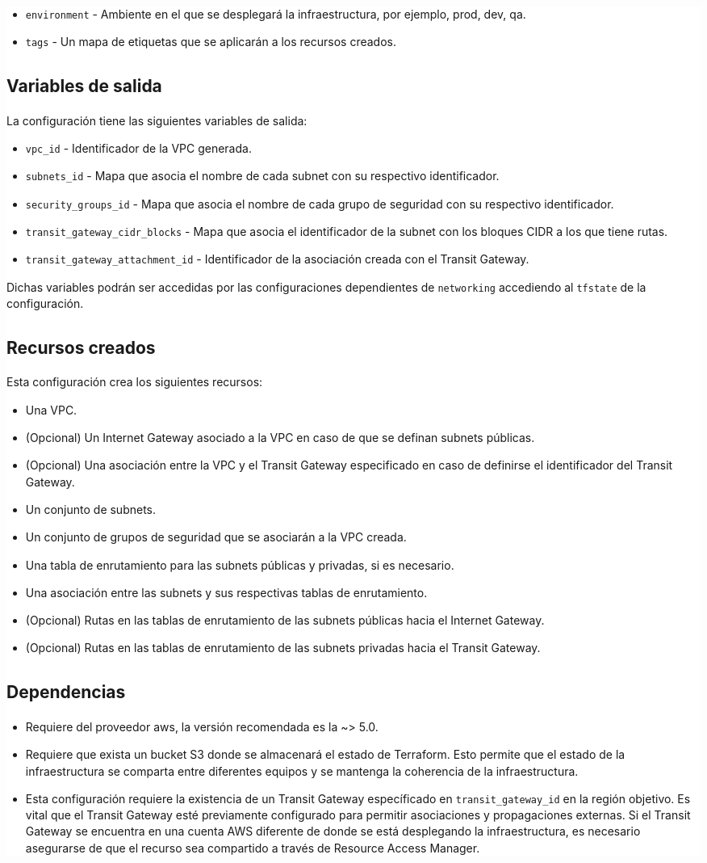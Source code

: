 - `environment` - Ambiente en el que se desplegará la infraestructura, por ejemplo, prod, dev, qa.

- `tags` - Un mapa de etiquetas que se aplicarán a los recursos creados.

## Variables de salida

La configuración tiene las siguientes variables de salida:

- `vpc_id` - Identificador de la VPC generada.

- `subnets_id` - Mapa que asocia el nombre de cada subnet con su respectivo identificador.

- `security_groups_id` - Mapa que asocia el nombre de cada grupo de seguridad con su respectivo identificador.

- `transit_gateway_cidr_blocks` - Mapa que asocia el identificador de la subnet con los bloques CIDR a los que tiene rutas.

- `transit_gateway_attachment_id` - Identificador de la asociación creada con el Transit Gateway.

Dichas variables podrán ser accedidas por las configuraciones dependientes de `networking` accediendo al `tfstate` de la configuración.

## Recursos creados

Esta configuración crea los siguientes recursos:

- Una VPC.

- (Opcional) Un Internet Gateway asociado a la VPC en caso de que se definan subnets públicas.

- (Opcional) Una asociación entre la VPC y el Transit Gateway especificado en caso de definirse el identificador del Transit Gateway.

- Un conjunto de subnets.

- Un conjunto de grupos de seguridad que se asociarán a la VPC creada.

- Una tabla de enrutamiento para las subnets públicas y privadas, si es necesario.

- Una asociación entre las subnets y sus respectivas tablas de enrutamiento.

- (Opcional) Rutas en las tablas de enrutamiento de las subnets públicas hacia el Internet Gateway.

- (Opcional) Rutas en las tablas de enrutamiento de las subnets privadas hacia el Transit Gateway.

## Dependencias

- Requiere del proveedor aws, la versión recomendada es la ~> 5.0.

- Requiere que exista un bucket S3 donde se almacenará el estado de Terraform. Esto permite que el estado de la infraestructura se comparta entre diferentes equipos y se mantenga la coherencia de la infraestructura.

- Esta configuración requiere la existencia de un Transit Gateway específicado en `transit_gateway_id` en la región objetivo. Es vital que el Transit Gateway esté previamente configurado para permitir asociaciones y propagaciones externas. Si el Transit Gateway se encuentra en una cuenta AWS diferente de donde se está desplegando la infraestructura, es necesario asegurarse de que el recurso sea compartido a través de Resource Access Manager.
